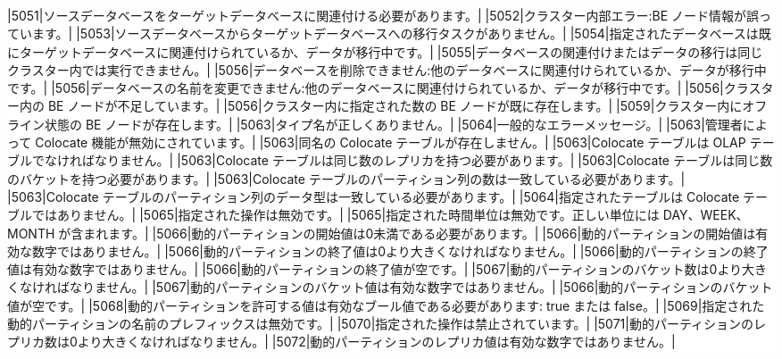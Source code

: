 |5051|ソースデータベースをターゲットデータベースに関連付ける必要があります。|
|5052|クラスター内部エラー:BE ノード情報が誤っています。|
|5053|ソースデータベースからターゲットデータベースへの移行タスクがありません。|
|5054|指定されたデータベースは既にターゲットデータベースに関連付けられているか、データが移行中です。|
|5055|データベースの関連付けまたはデータの移行は同じクラスター内では実行できません。|
|5056|データベースを削除できません:他のデータベースに関連付けられているか、データが移行中です。|
|5056|データベースの名前を変更できません:他のデータベースに関連付けられているか、データが移行中です。|
|5056|クラスター内の BE ノードが不足しています。|
|5056|クラスター内に指定された数の BE ノードが既に存在します。|
|5059|クラスター内にオフライン状態の BE ノードが存在します。|
|5063|タイプ名が正しくありません。|
|5064|一般的なエラーメッセージ。|
|5063|管理者によって Colocate 機能が無効にされています。|
|5063|同名の Colocate テーブルが存在しません。|
|5063|Colocate テーブルは OLAP テーブルでなければなりません。|
|5063|Colocate テーブルは同じ数のレプリカを持つ必要があります。|
|5063|Colocate テーブルは同じ数のバケットを持つ必要があります。|
|5063|Colocate テーブルのパーティション列の数は一致している必要があります。|
|5063|Colocate テーブルのパーティション列のデータ型は一致している必要があります。|
|5064|指定されたテーブルは Colocate テーブルではありません。|
|5065|指定された操作は無効です。|
|5065|指定された時間単位は無効です。正しい単位には DAY、WEEK、MONTH が含まれます。|
|5066|動的パーティションの開始値は0未満である必要があります。|
|5066|動的パーティションの開始値は有効な数字ではありません。|
|5066|動的パーティションの終了値は0より大きくなければなりません。|
|5066|動的パーティションの終了値は有効な数字ではありません。|
|5066|動的パーティションの終了値が空です。|
|5067|動的パーティションのバケット数は0より大きくなければなりません。|
|5067|動的パーティションのバケット値は有効な数字ではありません。|
|5066|動的パーティションのバケット値が空です。|
|5068|動的パーティションを許可する値は有効なブール値である必要があります: true または false。|
|5069|指定された動的パーティションの名前のプレフィックスは無効です。|
|5070|指定された操作は禁止されています。|
|5071|動的パーティションのレプリカ数は0より大きくなければなりません。|
|5072|動的パーティションのレプリカ値は有効な数字ではありません。|
